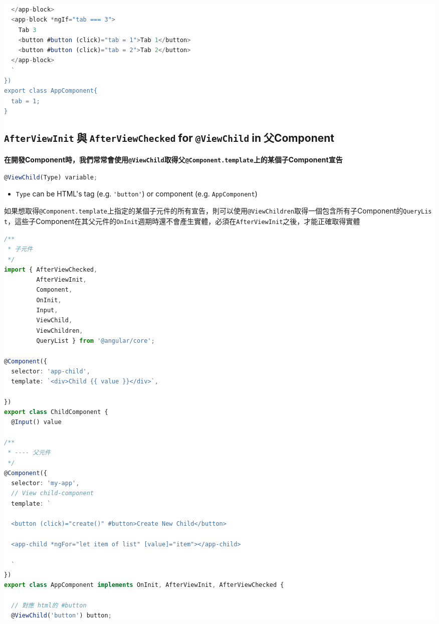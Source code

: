 ```typescript
  </app-block>
  <app-block *ngIf="tab === 3">
    Tab 3
    <button #button (click)="tab = 1">Tab 1</button>
    <button #button (click)="tab = 2">Tab 2</button>
  </app-block>
  `
})
export class AppComponent{
  tab = 1;
}
```

## `AfterViewInit` 與 `AfterViewChecked` for `@ViewChild` in 父Component

**在開發Component時，我們常常會使用`@ViewChild`取得父`@Component.template`上的某個子Component宣告**
```typescript
@ViewChild(Type) variable;
```
- `Type` can be HTML's tag (e.g. `'button'`) or component (e.g. `AppComponent`) 

如果想取得`@Component.template`上指定的某個子元件的所有宣告，則可以使用`@ViewChildren`取得一個包含所有子Component的`QueryList`，這些子Component在其父元件的`OnInit`週期時還不會產生實體，必須在`AfterViewInit`之後，才能正確取得實體

```typescript
/**
 * 子元件
 */
import { AfterViewChecked, 
         AfterViewInit, 
         Component, 
         OnInit, 
         Input, 
         ViewChild, 
         ViewChildren, 
         QueryList } from '@angular/core';

@Component({
  selector: 'app-child',
  template: `<div>Child {{ value }}</div>`,

})
export class ChildComponent {
  @Input() value

/**
 * ---- 父元件
 */
@Component({
  selector: 'my-app',
  // View child-component 
  template: `         
  
  <button (click)="create()" #button>Create New Child</button>
  
  <app-child *ngFor="let item of list" [value]="item"></app-child>      

  `
})
export class AppComponent implements OnInit, AfterViewInit, AfterViewChecked {
  
  // 對應 html的 #button
  @ViewChild('button') button;
```